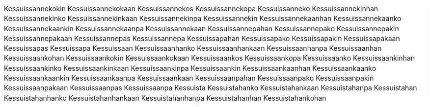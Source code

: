 Kessuissannekokin
Kessuissannekokaan
Kessuissannekos
Kessuissannekopa
Kessuissanneko
Kessuissannekinhan
Kessuissannekinko
Kessuissannekinkaan
Kessuissannekinpa
Kessuissannekin
Kessuissannekaanhan
Kessuissannekaanko
Kessuissannekaankin
Kessuissannekaanpa
Kessuissannekaan
Kessuissannepahan
Kessuissannepako
Kessuissannepakin
Kessuissannepakaan
Kessuissannepas
Kessuissannepa
Kessuissapahan
Kessuissapako
Kessuissapakin
Kessuissapakaan
Kessuissapas
Kessuissapa
Kessuissaan
Kessuissaanhanko
Kessuissaanhankaan
Kessuissaanhanpa
Kessuissaanhan
Kessuissaankohan
Kessuissaankokin
Kessuissaankokaan
Kessuissaankos
Kessuissaankopa
Kessuissaanko
Kessuissaankinhan
Kessuissaankinko
Kessuissaankinkaan
Kessuissaankinpa
Kessuissaankin
Kessuissaankaanhan
Kessuissaankaanko
Kessuissaankaankin
Kessuissaankaanpa
Kessuissaankaan
Kessuissaanpahan
Kessuissaanpako
Kessuissaanpakin
Kessuissaanpakaan
Kessuissaanpas
Kessuissaanpa
Kessuista
Kessuistahanko
Kessuistahankaan
Kessuistahanpa
Kessuistahan
Kessuistahanhanko
Kessuistahanhankaan
Kessuistahanhanpa
Kessuistahanhan
Kessuistahankohan